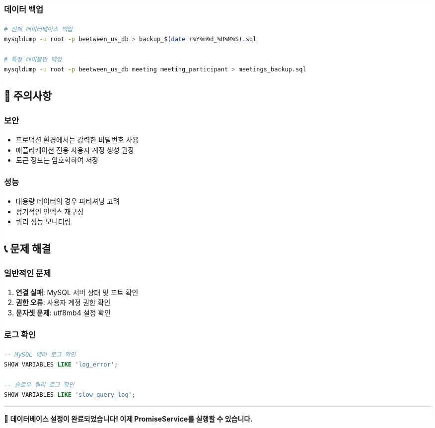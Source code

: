 ### 데이터 백업
```bash
# 전체 데이터베이스 백업
mysqldump -u root -p beetween_us_db > backup_$(date +%Y%m%d_%H%M%S).sql

# 특정 테이블만 백업
mysqldump -u root -p beetween_us_db meeting meeting_participant > meetings_backup.sql
```

## 🚨 주의사항

### 보안
- 프로덕션 환경에서는 강력한 비밀번호 사용
- 애플리케이션 전용 사용자 계정 생성 권장
- 토큰 정보는 암호화하여 저장

### 성능
- 대용량 데이터의 경우 파티셔닝 고려
- 정기적인 인덱스 재구성
- 쿼리 성능 모니터링

## 📞 문제 해결

### 일반적인 문제
1. **연결 실패**: MySQL 서버 상태 및 포트 확인
2. **권한 오류**: 사용자 계정 권한 확인
3. **문자셋 문제**: utf8mb4 설정 확인

### 로그 확인
```sql
-- MySQL 에러 로그 확인
SHOW VARIABLES LIKE 'log_error';

-- 슬로우 쿼리 로그 확인
SHOW VARIABLES LIKE 'slow_query_log';
```

---

**🎉 데이터베이스 설정이 완료되었습니다! 이제 PromiseService를 실행할 수 있습니다.**
